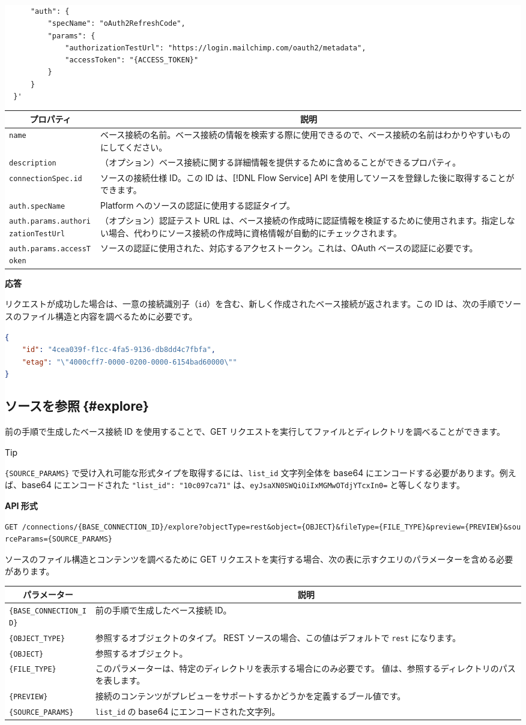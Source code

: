 ```shell
      "auth": {
          "specName": "oAuth2RefreshCode",
          "params": {
              "authorizationTestUrl": "https://login.mailchimp.com/oauth2/metadata",
              "accessToken": "{ACCESS_TOKEN}"
          }
      }
  }'
```

| プロパティ | 説明 |
| --- | --- |
| `name` | ベース接続の名前。ベース接続の情報を検索する際に使用できるので、ベース接続の名前はわかりやすいものにしてください。 |
| `description` | （オプション）ベース接続に関する詳細情報を提供するために含めることができるプロパティ。 |
| `connectionSpec.id` | ソースの接続仕様 ID。この ID は、[!DNL Flow Service] API を使用してソースを登録した後に取得することができます。 |
| `auth.specName` | Platform へのソースの認証に使用する認証タイプ。 |
| `auth.params.authorizationTestUrl` | （オプション）認証テスト URL は、ベース接続の作成時に認証情報を検証するために使用されます。指定しない場合、代わりにソース接続の作成時に資格情報が自動的にチェックされます。 |
| `auth.params.accessToken` | ソースの認証に使用された、対応するアクセストークン。これは、OAuth ベースの認証に必要です。 |

**応答**

リクエストが成功した場合は、一意の接続識別子（`id`）を含む、新しく作成されたベース接続が返されます。この ID は、次の手順でソースのファイル構造と内容を調べるために必要です。

```json
{
    "id": "4cea039f-f1cc-4fa5-9136-db8dd4c7fbfa",
    "etag": "\"4000cff7-0000-0200-0000-6154bad60000\""
}
```

## ソースを参照 {#explore}

前の手順で生成したベース接続 ID を使用することで、GET リクエストを実行してファイルとディレクトリを調べることができます。

>[!TIP]
>
>`{SOURCE_PARAMS}` で受け入れ可能な形式タイプを取得するには、`list_id` 文字列全体を base64 にエンコードする必要があります。例えば、base64 にエンコードされた `"list_id": "10c097ca71"` は、`eyJsaXN0SWQiOiIxMGMwOTdjYTcxIn0=` と等しくなります。

**API 形式**

```http
GET /connections/{BASE_CONNECTION_ID}/explore?objectType=rest&object={OBJECT}&fileType={FILE_TYPE}&preview={PREVIEW}&sourceParams={SOURCE_PARAMS}
```

ソースのファイル構造とコンテンツを調べるために GET リクエストを実行する場合、次の表に示すクエリのパラメーターを含める必要があります。

| パラメーター | 説明 |
| --------- | ----------- |
| `{BASE_CONNECTION_ID}` | 前の手順で生成したベース接続 ID。 |
| `{OBJECT_TYPE}` | 参照するオブジェクトのタイプ。 REST ソースの場合、この値はデフォルトで `rest` になります。 |
| `{OBJECT}` | 参照するオブジェクト。 |
| `{FILE_TYPE}` | このパラメーターは、特定のディレクトリを表示する場合にのみ必要です。 値は、参照するディレクトリのパスを表します。 |
| `{PREVIEW}` | 接続のコンテンツがプレビューをサポートするかどうかを定義するブール値です。 |
| `{SOURCE_PARAMS}` | `list_id` の base64 にエンコードされた文字列。 |

